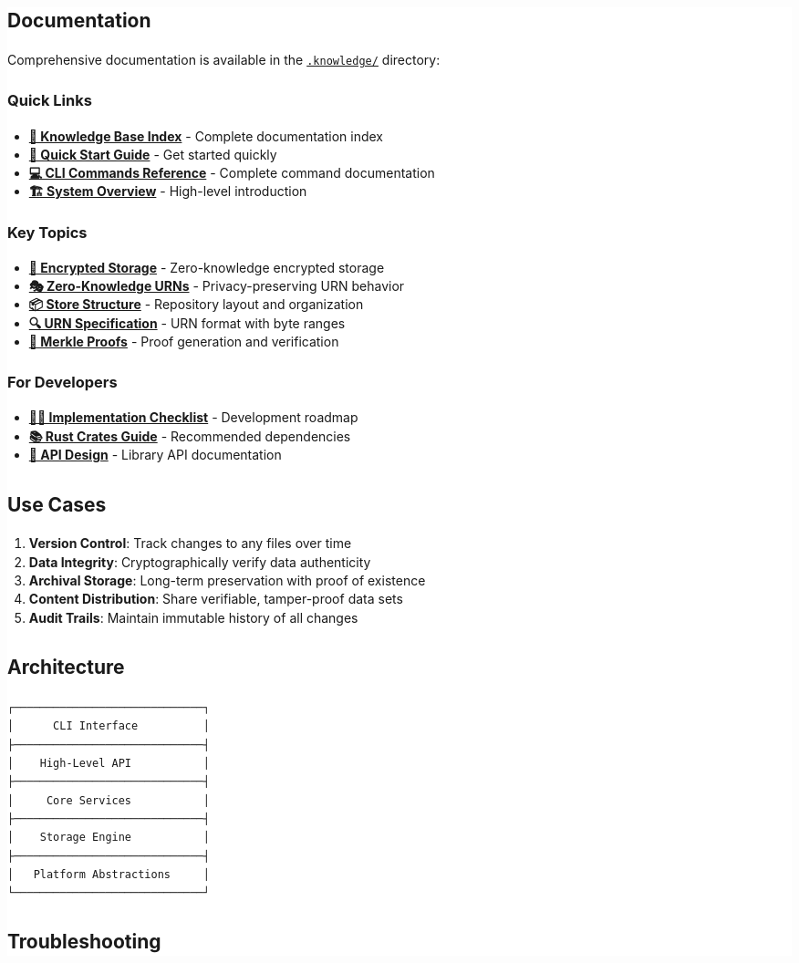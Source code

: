 ## Documentation

Comprehensive documentation is available in the [`.knowledge/`](.knowledge/) directory:

### Quick Links
- **[📖 Knowledge Base Index](.knowledge/00-index.md)** - Complete documentation index
- **[🚀 Quick Start Guide](.knowledge/42-quick-start-guide.md)** - Get started quickly
- **[💻 CLI Commands Reference](.knowledge/20-cli-commands.md)** - Complete command documentation
- **[🏗️ System Overview](.knowledge/01-overview.md)** - High-level introduction

### Key Topics
- **[🔐 Encrypted Storage](.knowledge/12-encrypted-storage.md)** - Zero-knowledge encrypted storage
- **[🎭 Zero-Knowledge URNs](.knowledge/13-zero-knowledge-urns.md)** - Privacy-preserving URN behavior
- **[📦 Store Structure](.knowledge/02-store-structure.md)** - Repository layout and organization
- **[🔍 URN Specification](.knowledge/04-urn-specification.md)** - URN format with byte ranges
- **[🌳 Merkle Proofs](.knowledge/05-merkle-proofs.md)** - Proof generation and verification

### For Developers
- **[👨‍💻 Implementation Checklist](.knowledge/40-implementation-checklist.md)** - Development roadmap
- **[📚 Rust Crates Guide](.knowledge/41-rust-crates-guide.md)** - Recommended dependencies
- **[🔧 API Design](.knowledge/70-api-design.md)** - Library API documentation

## Use Cases

1. **Version Control**: Track changes to any files over time
2. **Data Integrity**: Cryptographically verify data authenticity
3. **Archival Storage**: Long-term preservation with proof of existence
4. **Content Distribution**: Share verifiable, tamper-proof data sets
5. **Audit Trails**: Maintain immutable history of all changes

## Architecture

```
┌─────────────────────────────┐
│      CLI Interface          │
├─────────────────────────────┤
│    High-Level API           │
├─────────────────────────────┤
│     Core Services           │
├─────────────────────────────┤
│    Storage Engine           │
├─────────────────────────────┤
│   Platform Abstractions     │
└─────────────────────────────┘
```

## Troubleshooting
